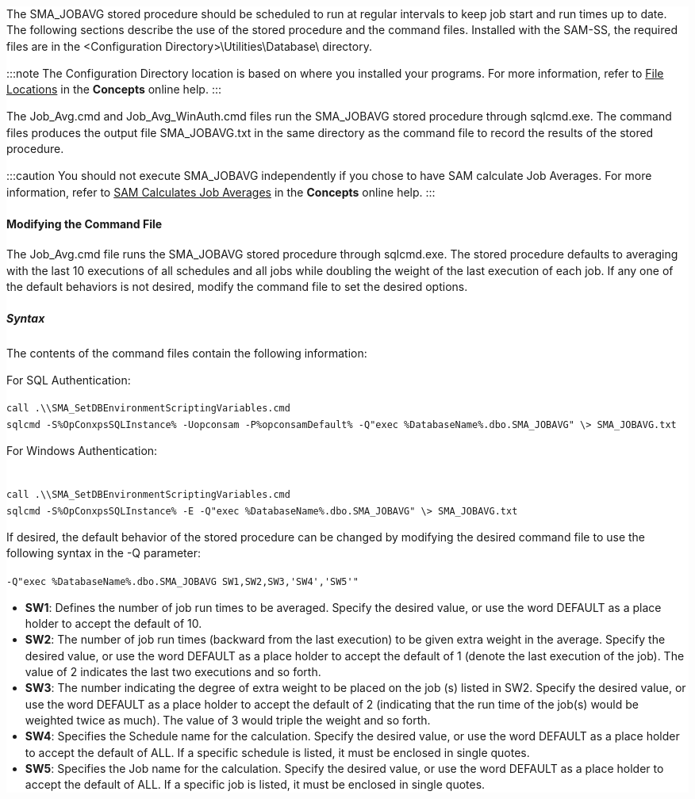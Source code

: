The SMA_JOBAVG stored procedure should be scheduled to run at regular intervals to keep job start and run times up to date. The following sections describe the use of the stored procedure and the command files. Installed with the SAM-SS, the required files are in the <Configuration Directory\>\\Utilities\\Database\\ directory.

:::note
The Configuration Directory location is based on where you installed your programs. For more information, refer to [File Locations](../../file-locations.md) in the **Concepts** online help.
:::

The Job_Avg.cmd and Job_Avg_WinAuth.cmd files run the SMA_JOBAVG stored procedure through sqlcmd.exe. The command files produces the output file SMA_JOBAVG.txt in the same directory as the command file to record the results of the stored procedure.

:::caution
You should not execute SMA_JOBAVG independently if you chose to have SAM calculate Job Averages. For more information, refer to [SAM Calculates Job Averages](../../administration/server-options.md#general) in the **Concepts** online help.
:::

#### Modifying the Command File

The Job_Avg.cmd file runs the SMA_JOBAVG stored procedure through sqlcmd.exe. The stored procedure defaults to averaging with the last 10 executions of all schedules and all jobs while doubling the weight of the last execution of each job. If any one of the default behaviors is not desired, modify the command file to set the desired options.

##### Syntax

The contents of the command files contain the following information:

For SQL Authentication:

```batch
call .\\SMA_SetDBEnvironmentScriptingVariables.cmd
sqlcmd -S%OpConxpsSQLInstance% -Uopconsam -P%opconsamDefault% -Q"exec %DatabaseName%.dbo.SMA_JOBAVG" \> SMA_JOBAVG.txt
```

For Windows Authentication:

```batch

call .\\SMA_SetDBEnvironmentScriptingVariables.cmd
sqlcmd -S%OpConxpsSQLInstance% -E -Q"exec %DatabaseName%.dbo.SMA_JOBAVG" \> SMA_JOBAVG.txt
```

If desired, the default behavior of the stored procedure can be changed by modifying the desired command file to use the following syntax in the -Q parameter:

`-Q"exec %DatabaseName%.dbo.SMA_JOBAVG SW1,SW2,SW3,'SW4','SW5'"`

- **SW1**: Defines the number of job run times to be averaged. Specify the desired value, or use the word DEFAULT as a place holder to accept the default of 10.
- **SW2**: The number of job run times (backward from the last execution) to be given extra weight in the average. Specify the desired value, or use the word DEFAULT as a place holder to accept the default of 1 (denote the last execution of the job). The value of 2 indicates the last two executions and so forth.
- **SW3**: The number indicating the degree of extra weight to be placed on the job (s) listed in SW2. Specify the desired value, or use the word DEFAULT as a place holder to accept the default of 2 (indicating that the run time of the job(s) would be weighted twice as much). The value of 3 would triple the weight and so forth.
- **SW4**: Specifies the Schedule name for the calculation. Specify the desired value, or use the word DEFAULT as a place holder to accept the default of ALL. If a specific schedule is listed, it must be enclosed in single quotes.
- **SW5**: Specifies the Job name for the calculation. Specify the desired value, or use the word DEFAULT as a place holder to accept the default of ALL. If a specific job is listed, it must be enclosed in single quotes.
